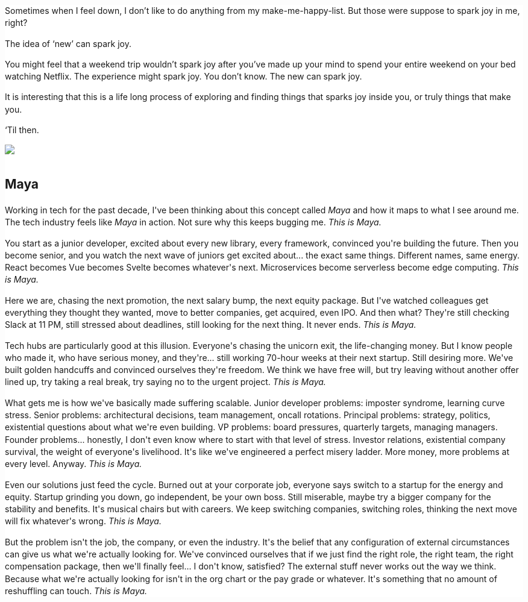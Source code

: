 Sometimes when I feel down, I don’t like to do anything from my make-me-happy-list. But those were suppose to spark joy in me, right?

The idea of ‘new’ can spark joy.

You might feel that a weekend trip wouldn’t spark joy after you’ve made up your mind to spend your entire weekend on your bed watching Netflix. The experience might spark joy. You don’t know. The new can spark joy.

It is interesting that this is a life long process of exploring and finding things that sparks joy inside you, or truly things that make you.

‘Til then.

<div class="image-wrapper" style="margin: 12px auto;"><img src="/img/land-between-the-lakes.jpeg"></div>

## Maya

Working in tech for the past decade, I've been thinking about this concept called _Maya_ and how it maps to what I see around me. The tech industry feels like _Maya_ in action. Not sure why this keeps bugging me. _This is Maya._

You start as a junior developer, excited about every new library, every framework, convinced you're building the future. Then you become senior, and you watch the next wave of juniors get excited about... the exact same things. Different names, same energy. React becomes Vue becomes Svelte becomes whatever's next. Microservices become serverless become edge computing. _This is Maya._

Here we are, chasing the next promotion, the next salary bump, the next equity package. But I've watched colleagues get everything they thought they wanted, move to better companies, get acquired, even IPO. And then what? They're still checking Slack at 11 PM, still stressed about deadlines, still looking for the next thing. It never ends. _This is Maya._

Tech hubs are particularly good at this illusion. Everyone's chasing the unicorn exit, the life-changing money. But I know people who made it, who have serious money, and they're... still working 70-hour weeks at their next startup. Still desiring more. We've built golden handcuffs and convinced ourselves they're freedom. We think we have free will, but try leaving without another offer lined up, try taking a real break, try saying no to the urgent project. _This is Maya._

What gets me is how we've basically made suffering scalable. Junior developer problems: imposter syndrome, learning curve stress. Senior problems: architectural decisions, team management, oncall rotations. Principal problems: strategy, politics, existential questions about what we're even building. VP problems: board pressures, quarterly targets, managing managers. Founder problems... honestly, I don't even know where to start with that level of stress. Investor relations, existential company survival, the weight of everyone's livelihood. It's like we've engineered a perfect misery ladder. More money, more problems at every level. Anyway. _This is Maya._

Even our solutions just feed the cycle. Burned out at your corporate job, everyone says switch to a startup for the energy and equity. Startup grinding you down, go independent, be your own boss. Still miserable, maybe try a bigger company for the stability and benefits. It's musical chairs but with careers. We keep switching companies, switching roles, thinking the next move will fix whatever's wrong. _This is Maya._

But the problem isn't the job, the company, or even the industry. It's the belief that any configuration of external circumstances can give us what we're actually looking for. We've convinced ourselves that if we just find the right role, the right team, the right compensation package, then we'll finally feel... I don't know, satisfied? The external stuff never works out the way we think. Because what we're actually looking for isn't in the org chart or the pay grade or whatever. It's something that no amount of reshuffling can touch. _This is Maya._

